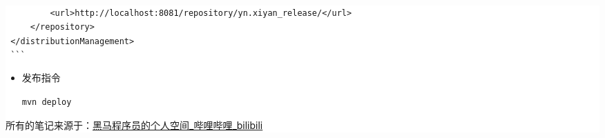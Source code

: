              <url>http://localhost:8081/repository/yn.xiyan_release/</url>
         </repository>
     </distributionManagement>
     ```

   - 发布指令

     ```bash
     mvn deploy
     ```




所有的笔记来源于：[黑马程序员的个人空间_哔哩哔哩_bilibili](https://space.bilibili.com/37974444)
